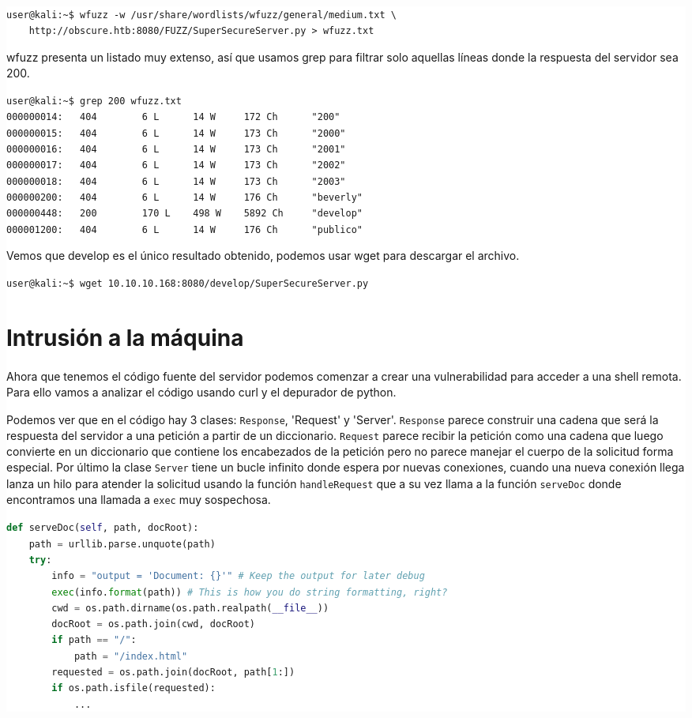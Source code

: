 ```shell
user@kali:~$ wfuzz -w /usr/share/wordlists/wfuzz/general/medium.txt \
    http://obscure.htb:8080/FUZZ/SuperSecureServer.py > wfuzz.txt
```

wfuzz presenta un listado muy extenso, así que usamos grep para filtrar solo
aquellas líneas donde la respuesta del servidor sea 200. 

```shell
user@kali:~$ grep 200 wfuzz.txt
000000014:   404        6 L      14 W     172 Ch      "200"
000000015:   404        6 L      14 W     173 Ch      "2000"
000000016:   404        6 L      14 W     173 Ch      "2001"
000000017:   404        6 L      14 W     173 Ch      "2002"
000000018:   404        6 L      14 W     173 Ch      "2003"
000000200:   404        6 L      14 W     176 Ch      "beverly"
000000448:   200        170 L    498 W    5892 Ch     "develop"
000001200:   404        6 L      14 W     176 Ch      "publico"
```

Vemos que develop es el único resultado obtenido, podemos usar wget para
descargar el archivo.

```shell
user@kali:~$ wget 10.10.10.168:8080/develop/SuperSecureServer.py
```

# Intrusión a la máquina

Ahora que tenemos el código fuente del servidor podemos comenzar a crear una
vulnerabilidad para acceder a una shell remota. Para ello vamos a analizar el
código usando curl y el depurador de python.

Podemos ver que en el código hay 3 clases: `Response`, 'Request' y 'Server'.
`Response` parece construir una cadena que será la respuesta del servidor a una
petición a partir de un diccionario. `Request` parece recibir la petición como
una cadena que luego convierte en un diccionario que contiene los encabezados de
la petición pero no parece manejar el cuerpo de la solicitud forma especial. Por
último la clase `Server` tiene un bucle infinito donde espera por nuevas
conexiones, cuando una nueva conexión llega lanza un hilo para atender la
solicitud usando la función `handleRequest` que a su vez llama a la función
`serveDoc` donde encontramos una llamada a `exec` muy sospechosa.

```python
def serveDoc(self, path, docRoot):
    path = urllib.parse.unquote(path)
    try:
        info = "output = 'Document: {}'" # Keep the output for later debug
        exec(info.format(path)) # This is how you do string formatting, right?
        cwd = os.path.dirname(os.path.realpath(__file__))
        docRoot = os.path.join(cwd, docRoot)
        if path == "/":
            path = "/index.html"
        requested = os.path.join(docRoot, path[1:])
        if os.path.isfile(requested):
            ...
```
